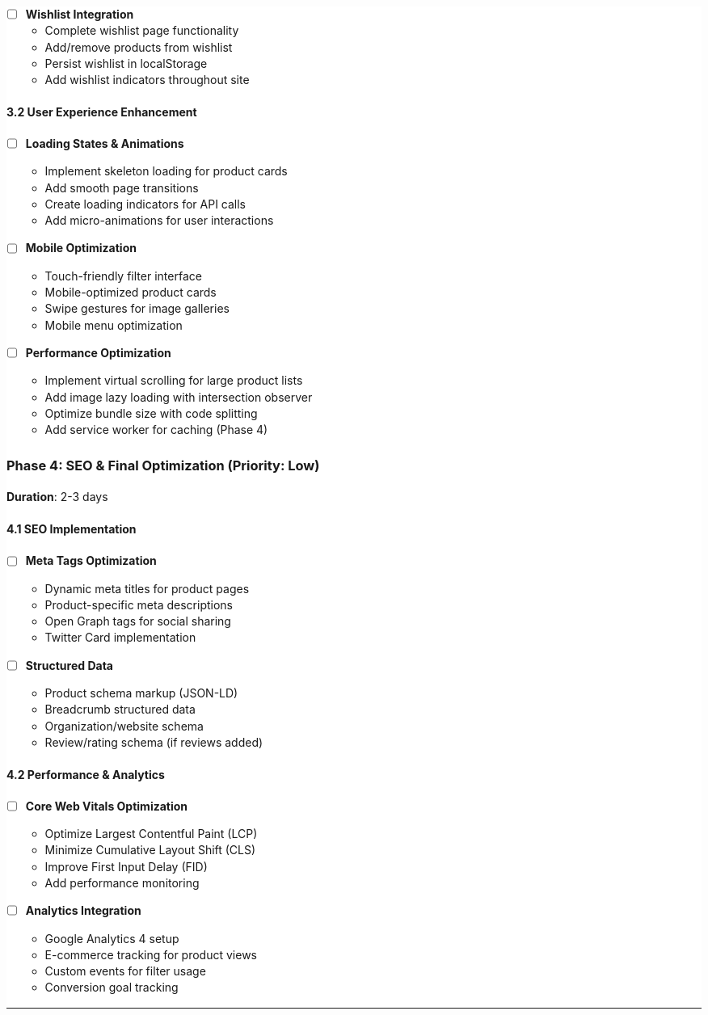 - [ ] **Wishlist Integration**
  - Complete wishlist page functionality
  - Add/remove products from wishlist
  - Persist wishlist in localStorage
  - Add wishlist indicators throughout site

#### 3.2 User Experience Enhancement

- [ ] **Loading States & Animations**
  - Implement skeleton loading for product cards
  - Add smooth page transitions
  - Create loading indicators for API calls
  - Add micro-animations for user interactions

- [ ] **Mobile Optimization**
  - Touch-friendly filter interface
  - Mobile-optimized product cards
  - Swipe gestures for image galleries
  - Mobile menu optimization

- [ ] **Performance Optimization**
  - Implement virtual scrolling for large product lists
  - Add image lazy loading with intersection observer
  - Optimize bundle size with code splitting
  - Add service worker for caching (Phase 4)

### Phase 4: SEO & Final Optimization (Priority: Low)

**Duration**: 2-3 days

#### 4.1 SEO Implementation

- [ ] **Meta Tags Optimization**
  - Dynamic meta titles for product pages
  - Product-specific meta descriptions
  - Open Graph tags for social sharing
  - Twitter Card implementation

- [ ] **Structured Data**
  - Product schema markup (JSON-LD)
  - Breadcrumb structured data
  - Organization/website schema
  - Review/rating schema (if reviews added)

#### 4.2 Performance & Analytics

- [ ] **Core Web Vitals Optimization**
  - Optimize Largest Contentful Paint (LCP)
  - Minimize Cumulative Layout Shift (CLS)
  - Improve First Input Delay (FID)
  - Add performance monitoring

- [ ] **Analytics Integration**
  - Google Analytics 4 setup
  - E-commerce tracking for product views
  - Custom events for filter usage
  - Conversion goal tracking

---